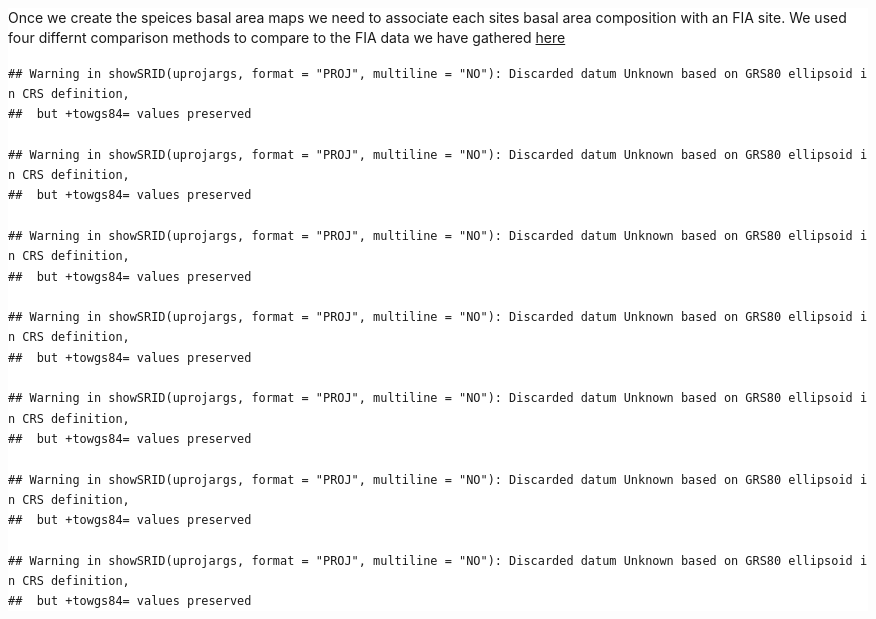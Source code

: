 Once we create the speices basal area maps we need to associate each
sites basal area composition with an FIA site. We used four differnt
comparison methods to compare to the FIA data we have gathered
[here](https://github.com/LANDIS-II-Foundation/Project-Southern-Appalachians-2018/tree/master/Parameterizing/FIA%20Analysis)

    ## Warning in showSRID(uprojargs, format = "PROJ", multiline = "NO"): Discarded datum Unknown based on GRS80 ellipsoid in CRS definition,
    ##  but +towgs84= values preserved
    
    ## Warning in showSRID(uprojargs, format = "PROJ", multiline = "NO"): Discarded datum Unknown based on GRS80 ellipsoid in CRS definition,
    ##  but +towgs84= values preserved
    
    ## Warning in showSRID(uprojargs, format = "PROJ", multiline = "NO"): Discarded datum Unknown based on GRS80 ellipsoid in CRS definition,
    ##  but +towgs84= values preserved
    
    ## Warning in showSRID(uprojargs, format = "PROJ", multiline = "NO"): Discarded datum Unknown based on GRS80 ellipsoid in CRS definition,
    ##  but +towgs84= values preserved
    
    ## Warning in showSRID(uprojargs, format = "PROJ", multiline = "NO"): Discarded datum Unknown based on GRS80 ellipsoid in CRS definition,
    ##  but +towgs84= values preserved
    
    ## Warning in showSRID(uprojargs, format = "PROJ", multiline = "NO"): Discarded datum Unknown based on GRS80 ellipsoid in CRS definition,
    ##  but +towgs84= values preserved
    
    ## Warning in showSRID(uprojargs, format = "PROJ", multiline = "NO"): Discarded datum Unknown based on GRS80 ellipsoid in CRS definition,
    ##  but +towgs84= values preserved
    